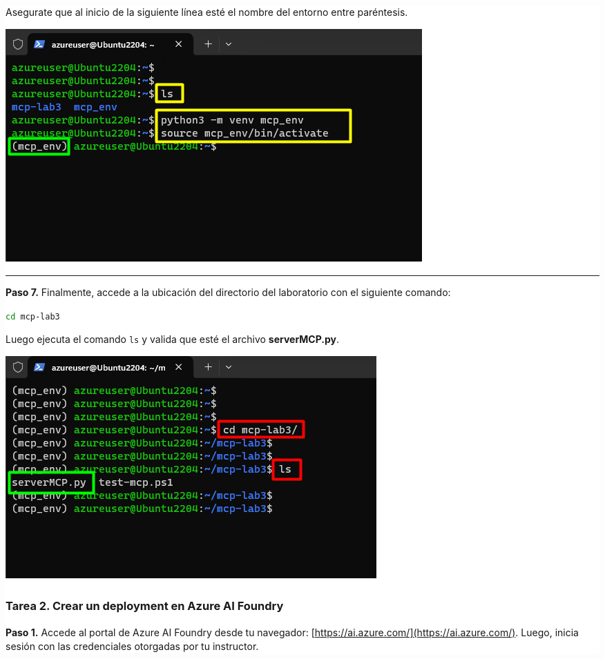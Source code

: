 Asegurate que al inicio de la siguiente línea esté el nombre del entorno entre paréntesis. 

![labimage](../images/2Capitulo1Lab8.png)

---

**Paso 7.** Finalmente, accede a la ubicación del directorio del laboratorio con el siguiente comando:

```bash 
cd mcp-lab3
```

Luego ejecuta el comando `ls` y valida que esté el archivo **serverMCP.py**.

![labimage](../images/2Capitulo1Lab9.png)

### Tarea 2. Crear un deployment en Azure AI Foundry

**Paso 1.** Accede al portal de Azure AI Foundry desde tu navegador: [https://ai.azure.com/](https://ai.azure.com/). Luego, inicia sesión con las credenciales otorgadas por tu instructor. 
